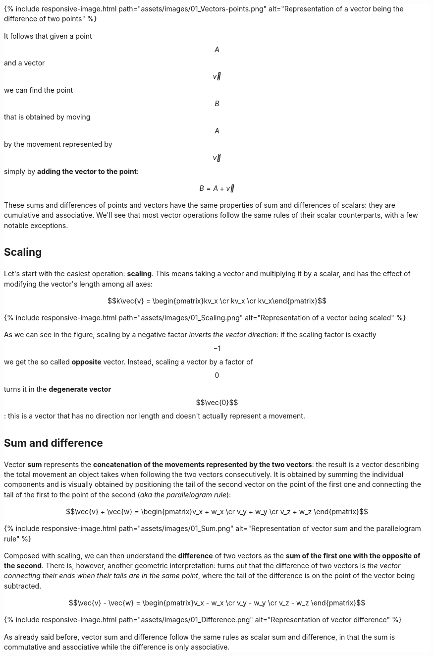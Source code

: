 {% include responsive-image.html path="assets/images/01_Vectors-points.png" alt="Representation of a vector being the difference of two points" %}

It follows that given a point $$A$$ and a vector $$\vec{v}$$ we can find the point $$B$$ that is obtained by moving $$A$$ by the movement represented by $$\vec{v}$$ simply by **adding the vector to the point**:

$$B = A + \vec{v}$$

These sums and differences of points and vectors have the same properties of sum and differences of scalars: they are cumulative and associative.
We'll see that most vector operations follow the same rules of their scalar counterparts, with a few notable exceptions.

## Scaling

Let's start with the easiest operation: **scaling**.
This means taking a vector and multiplying it by a scalar, and has the effect of modifying the vector's length among all axes:

$$k\vec{v} = \begin{pmatrix}kv_x \cr kv_x \cr kv_x\end{pmatrix}$$

{% include responsive-image.html path="assets/images/01_Scaling.png" alt="Representation of a vector being scaled" %}

As we can see in the figure, scaling by a negative factor *inverts the vector direction*: if the scaling factor is exactly $$-1$$ we get the so called **opposite** vector.
Instead, scaling a vector by a factor of $$0$$ turns it in the **degenerate vector** $$\vec{0}$$: this is a vector that has no direction nor length and doesn't actually represent a movement.

## Sum and difference

Vector **sum** represents the **concatenation of the movements represented by the two vectors**: the result is a vector describing the total movement an object takes when following the two vectors consecutively.
It is obtained by summing the individual components and is visually obtained by positioning the tail of the second vector on the point of the first one and connecting the tail of the first to the point of the second (*aka the parallelogram rule*):

$$\vec{v} + \vec{w} = \begin{pmatrix}v_x + w_x \cr v_y + w_y \cr v_z + w_z \end{pmatrix}$$

{% include responsive-image.html path="assets/images/01_Sum.png" alt="Representation of vector sum and the parallelogram rule" %}

Composed with scaling, we can then understand the **difference** of two vectors as the **sum of the first one with the opposite of the second**.
There is, however, another geometric interpretation: turns out that the difference of two vectors is *the vector connecting their ends when their tails are in the same point*, where the tail of the difference is on the point of the vector being subtracted.

$$\vec{v} - \vec{w} = \begin{pmatrix}v_x - w_x \cr v_y - w_y \cr v_z - w_z \end{pmatrix}$$

{% include responsive-image.html path="assets/images/01_Difference.png" alt="Representation of vector difference" %}

As already said before, vector sum and difference follow the same rules as scalar sum and difference, in that the sum is commutative and associative while the difference is only associative.

